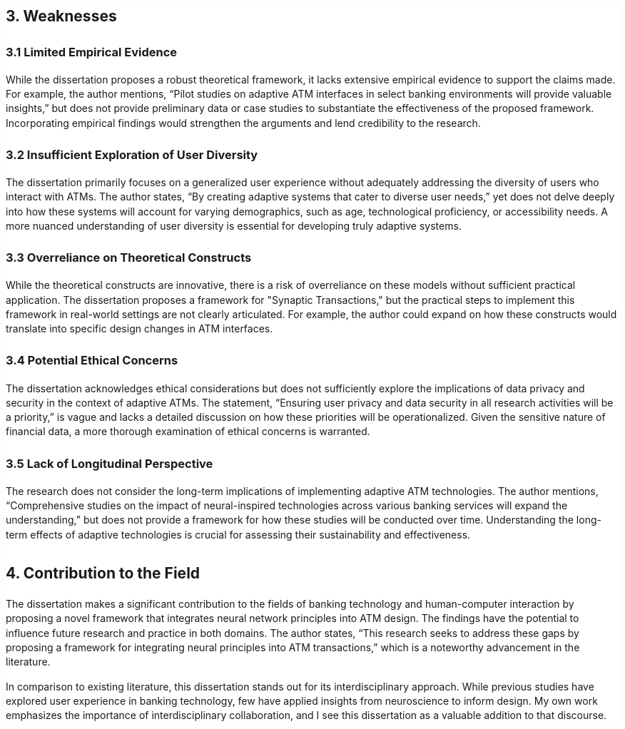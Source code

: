 ## 3. Weaknesses
### 3.1 Limited Empirical Evidence
While the dissertation proposes a robust theoretical framework, it lacks extensive empirical evidence to support the claims made. For example, the author mentions, “Pilot studies on adaptive ATM interfaces in select banking environments will provide valuable insights,” but does not provide preliminary data or case studies to substantiate the effectiveness of the proposed framework. Incorporating empirical findings would strengthen the arguments and lend credibility to the research.

### 3.2 Insufficient Exploration of User Diversity
The dissertation primarily focuses on a generalized user experience without adequately addressing the diversity of users who interact with ATMs. The author states, “By creating adaptive systems that cater to diverse user needs,” yet does not delve deeply into how these systems will account for varying demographics, such as age, technological proficiency, or accessibility needs. A more nuanced understanding of user diversity is essential for developing truly adaptive systems.

### 3.3 Overreliance on Theoretical Constructs
While the theoretical constructs are innovative, there is a risk of overreliance on these models without sufficient practical application. The dissertation proposes a framework for "Synaptic Transactions," but the practical steps to implement this framework in real-world settings are not clearly articulated. For example, the author could expand on how these constructs would translate into specific design changes in ATM interfaces.

### 3.4 Potential Ethical Concerns
The dissertation acknowledges ethical considerations but does not sufficiently explore the implications of data privacy and security in the context of adaptive ATMs. The statement, “Ensuring user privacy and data security in all research activities will be a priority,” is vague and lacks a detailed discussion on how these priorities will be operationalized. Given the sensitive nature of financial data, a more thorough examination of ethical concerns is warranted.

### 3.5 Lack of Longitudinal Perspective
The research does not consider the long-term implications of implementing adaptive ATM technologies. The author mentions, “Comprehensive studies on the impact of neural-inspired technologies across various banking services will expand the understanding,” but does not provide a framework for how these studies will be conducted over time. Understanding the long-term effects of adaptive technologies is crucial for assessing their sustainability and effectiveness.

## 4. Contribution to the Field
The dissertation makes a significant contribution to the fields of banking technology and human-computer interaction by proposing a novel framework that integrates neural network principles into ATM design. The findings have the potential to influence future research and practice in both domains. The author states, “This research seeks to address these gaps by proposing a framework for integrating neural principles into ATM transactions,” which is a noteworthy advancement in the literature.

In comparison to existing literature, this dissertation stands out for its interdisciplinary approach. While previous studies have explored user experience in banking technology, few have applied insights from neuroscience to inform design. My own work emphasizes the importance of interdisciplinary collaboration, and I see this dissertation as a valuable addition to that discourse.
